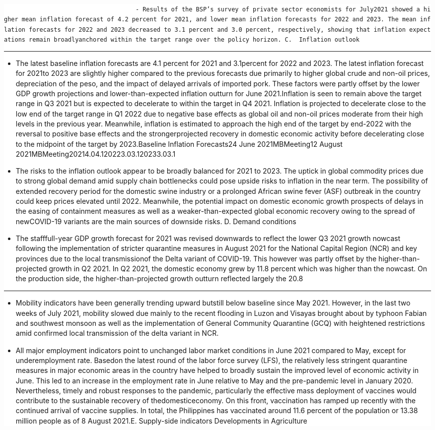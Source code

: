                                          - Results of the BSP’s survey of private sector economists for July2021 showed a higher mean inflation forecast of 4.2 percent for 2021, and lower mean inflation forecasts for 2022 and 2023. The mean inflation forecasts for 2022 and 2023 decreased to 3.1 percent and 3.0 percent, respectively, showing that inflation expectations remain broadlyanchored within the target range over the policy horizon. C.  Inflation outlook


-----

- The latest baseline inflation forecasts are 4.1 percent for 2021 and 3.1percent for 2022 and 2023. The latest inflation forecast for 2021to 2023 are slightly higher compared to the previous forecasts due primarily to higher global crude and non-oil prices, depreciation of the peso, and the impact of delayed arrivals of imported pork. These factors were partly offset by the lower GDP growth projections and lower-than-expected inflation outturn for June 2021.Inflation is seen to remain above the target range in Q3 2021 but is expected to decelerate to within the target in Q4 2021. Inflation is projected to decelerate close to the low end of the target range in Q1 2022 due to negative base effects as global oil and non-oil prices moderate from their high levels in the previous year. Meanwhile, inflation is estimated to approach the high end of the target by end-2022 with the reversal to positive base effects and the strongerprojected recovery in domestic economic activity before decelerating close to the midpoint of the target by 2023.Baseline Inflation Forecasts24 June 2021MBMeeting12 August 2021MBMeeting20214.04.120223.03.120233.03.1

- The risks to the inflation outlook appear to be broadly balanced for 2021 to 2023. The uptick in global commodity prices due to strong global demand amid supply chain bottlenecks could pose upside risks to inflation in the near term. The possibility of extended recovery period for the domestic swine industry or a prolonged African swine fever (ASF) outbreak in the country could keep prices elevated until 2022. Meanwhile, the potential impact on domestic economic growth prospects of delays in the easing of containment measures as well as a weaker-than-expected global economic recovery owing to the spread of newCOVID-19 variants are the main sources of downside risks. D. Demand conditions

- The stafffull-year GDP growth forecast for 2021 was revised downwards to reflect the lower Q3 2021 growth nowcast following the implementation of stricter quarantine measures in August 2021 for the National Capital Region (NCR) and key provinces due to the local transmissionof the Delta variant of COVID-19. This however was partly offset by the higher-than-projected growth in Q2 2021. In Q2 2021, the domestic economy grew by 11.8 percent which was higher than the nowcast. On the production side, the higher-than-projected growth outturn reflected largely the 20.8

-----

- Mobility indicators have been generally trending upward butstill below baseline since May 2021. However, in the last two weeks of July 2021, mobility slowed due mainly to the recent flooding in Luzon and Visayas brought about by typhoon Fabian and southwest monsoon as well as the implementation of General Community Quarantine (GCQ) with heightened restrictions amid confirmed local transmission of the delta variant in NCR.

- All major employment indicators point to unchanged labor market conditions in June 2021 compared to May, except for underemployment rate. Basedon the latest round of the labor force survey (LFS), the relatively less stringent quarantine measures in major economic areas in the country have helped to broadly sustain the improved level of economic activity in June. This led to an increase in the employment rate in June relative to May and the pre-pandemic level in January 2020. Nevertheless, timely and robust responses to the pandemic, particularly the effective mass deployment of vaccines would contribute to the sustainable recovery of thedomesticeconomy. On this front, vaccination has ramped up recently with the continued arrival of vaccine supplies. In total, the Philippines has vaccinated around 11.6 percent of the population or 13.38 million people as of 8 August 2021.E.  Supply-side indicators Developments in Agriculture
